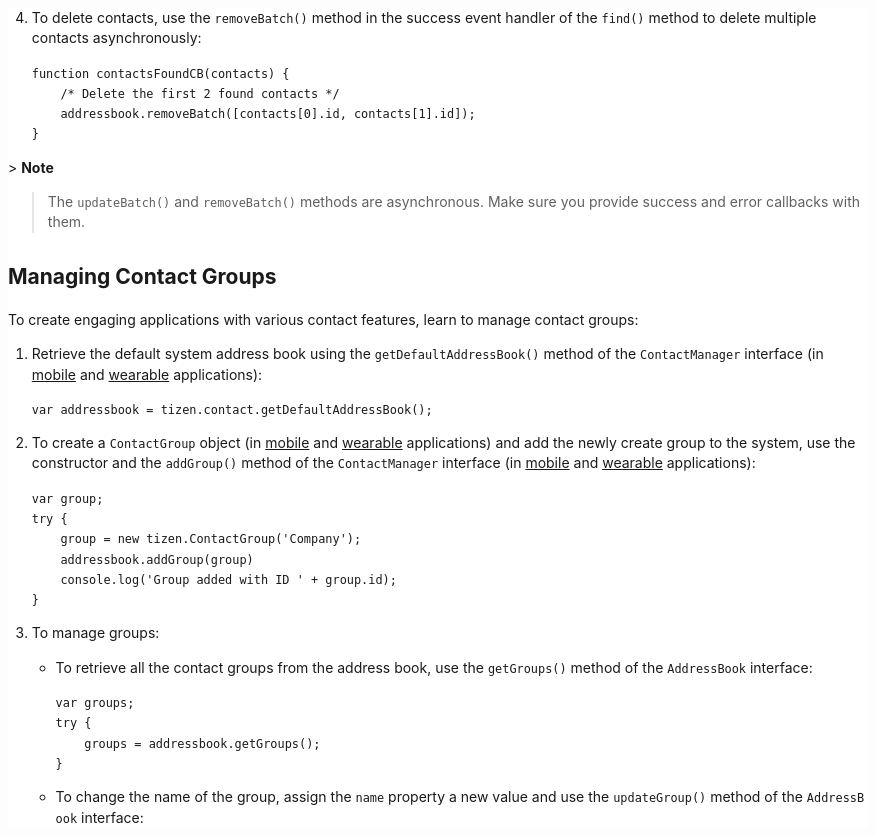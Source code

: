 4. To delete contacts, use the `removeBatch()` method in the success event handler of the `find()` method to delete multiple contacts asynchronously:

   ```
   function contactsFoundCB(contacts) {
       /* Delete the first 2 found contacts */
       addressbook.removeBatch([contacts[0].id, contacts[1].id]);
   }
   ```

​> **Note**    
> The `updateBatch()` and `removeBatch()` methods are asynchronous. Make sure you provide success and error callbacks with them.

## Managing Contact Groups

To create engaging applications with various contact features, learn to manage contact groups:

1. Retrieve the default system address book using the `getDefaultAddressBook()` method of the `ContactManager` interface (in [mobile](../../../../org.tizen.web.apireference/html/device_api/mobile/tizen/contact.html#ContactManager) and [wearable](../../../../org.tizen.web.apireference/html/device_api/wearable/tizen/contact.html#ContactManager) applications):

   ```
   var addressbook = tizen.contact.getDefaultAddressBook();
   ```

2. To create a `ContactGroup` object (in [mobile](../../../../org.tizen.web.apireference/html/device_api/mobile/tizen/contact.html#ContactGroup) and [wearable](../../../../org.tizen.web.apireference/html/device_api/wearable/tizen/contact.html#ContactGroup) applications) and add the newly create group to the system, use the constructor and the `addGroup()` method of the `ContactManager` interface (in [mobile](../../../../org.tizen.web.apireference/html/device_api/mobile/tizen/contact.html#ContactManager) and [wearable](../../../../org.tizen.web.apireference/html/device_api/wearable/tizen/contact.html#ContactManager) applications):

   ```
   var group;
   try {
       group = new tizen.ContactGroup('Company');
       addressbook.addGroup(group)
       console.log('Group added with ID ' + group.id);
   }
   ```

3. To manage groups:

   - To retrieve all the contact groups from the address book, use the `getGroups()` method   of the `AddressBook` interface:

     ```
     var groups;
     try {
         groups = addressbook.getGroups();
     }
     ```

   - To change the name of the group, assign the `name` property a new value and use the `updateGroup()`   method of the `AddressBook` interface:

